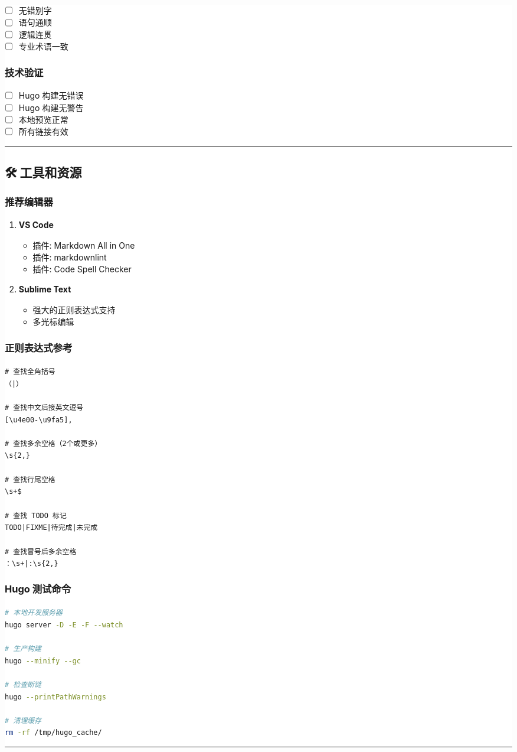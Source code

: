 - [ ] 无错别字
- [ ] 语句通顺
- [ ] 逻辑连贯
- [ ] 专业术语一致

### 技术验证

- [ ] Hugo 构建无错误
- [ ] Hugo 构建无警告
- [ ] 本地预览正常
- [ ] 所有链接有效

---

## 🛠️ 工具和资源

### 推荐编辑器

1. **VS Code**
   - 插件: Markdown All in One
   - 插件: markdownlint
   - 插件: Code Spell Checker

2. **Sublime Text**
   - 强大的正则表达式支持
   - 多光标编辑

### 正则表达式参考

```regex
# 查找全角括号
（|）

# 查找中文后接英文逗号
[\u4e00-\u9fa5],

# 查找多余空格（2个或更多）
\s{2,}

# 查找行尾空格
\s+$

# 查找 TODO 标记
TODO|FIXME|待完成|未完成

# 查找冒号后多余空格
：\s+|:\s{2,}
```

### Hugo 测试命令

```bash
# 本地开发服务器
hugo server -D -E -F --watch

# 生产构建
hugo --minify --gc

# 检查断链
hugo --printPathWarnings

# 清理缓存
rm -rf /tmp/hugo_cache/
```

---